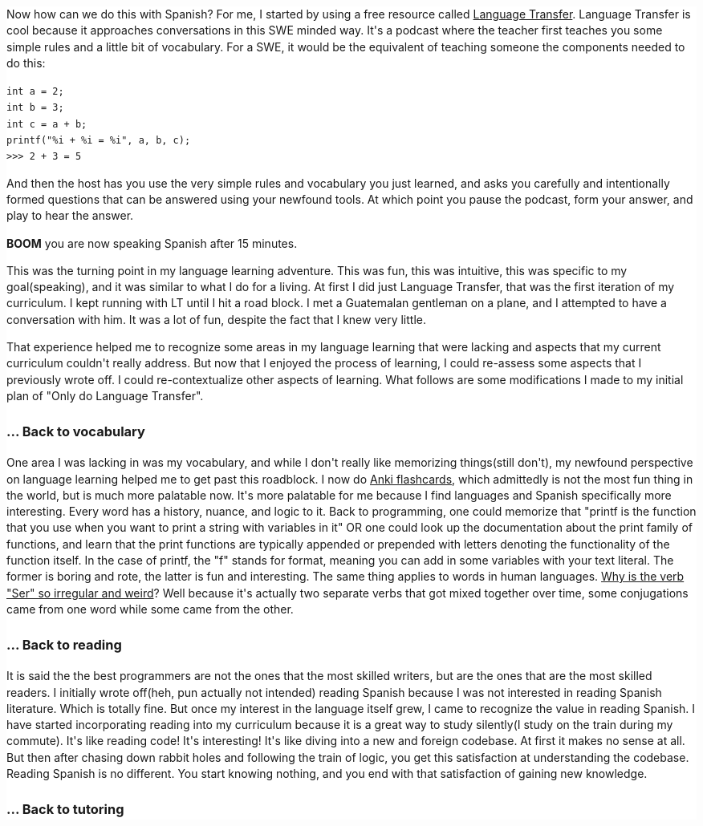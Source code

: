 Now how can we do this with Spanish? For me, I started by using a free resource called [Language Transfer](https://www.languagetransfer.org). Language Transfer is cool because it approaches conversations in this SWE minded way. It's a podcast where the teacher first teaches you some simple rules and a little bit of vocabulary. For a SWE, it would be the equivalent of teaching someone the components needed to do this:
```
int a = 2;
int b = 3;
int c = a + b;
printf("%i + %i = %i", a, b, c);
>>> 2 + 3 = 5
```
And then the host has you use the very simple rules and vocabulary you just learned, and asks you carefully and intentionally formed questions that can be answered using your newfound tools. At which point you pause the podcast, form your answer, and play to hear the answer.

**BOOM** you are now speaking Spanish after 15 minutes. 

This was the turning point in my language learning adventure. This was fun, this was intuitive, this was specific to my goal(speaking), and it was similar to what I do for a living. At first I did just Language Transfer, that was the first iteration of my curriculum. I kept running with LT until I hit a road block. I met a Guatemalan gentleman on a plane, and I attempted to have a conversation with him. It was a lot of fun, despite the fact that I knew very little. 

That experience helped me to recognize some areas in my language learning that were lacking and aspects that my current curriculum couldn't really address. But now that I enjoyed the process of learning, I could re-assess some aspects that I previously wrote off. I could re-contextualize other aspects of learning. What follows are some modifications I made to my initial plan of "Only do Language Transfer".
### ... Back to vocabulary
One area I was lacking in was my vocabulary, and while I don't really like memorizing things(still don't), my newfound perspective on language learning helped me to get past this roadblock. I now do [Anki flashcards](https://apps.ankiweb.net), which admittedly is not the most fun thing in the world, but is much more palatable now. It's more palatable for me because I find languages and Spanish specifically more interesting. Every word has a history, nuance, and logic to it. Back to programming, one could memorize that "printf is the function that you use when you want to print a string with variables in it" OR one could look up the documentation about the print family of functions, and learn that the print functions are typically appended or prepended with letters denoting the functionality of the function itself. In the case of printf, the "f" stands for format, meaning you can add in some variables with your text literal. The former is boring and rote, the latter is fun and interesting. The same thing applies to words in human languages. [Why is the verb "Ser" so irregular and weird](http://spanishlinguist.us/2017/02/why-ser-and-ir-are-so-irregular/)? Well because it's actually two separate verbs that got mixed together over time, some conjugations came from one word while some came from the other.
### ... Back to reading
It is said the the best programmers are not the ones that the most skilled writers, but are the ones that are the most skilled readers. I initially wrote off(heh, pun actually not intended) reading Spanish because I was not interested in reading Spanish literature. Which is totally fine. But once my interest in the language itself grew, I came to recognize the value in reading Spanish. I have started incorporating reading into my curriculum because it is a great way to study silently(I study on the train during my commute). It's like reading code! It's interesting! It's like diving into a new and foreign codebase. At first it makes no sense at all. But then after chasing down rabbit holes and following the train of logic, you get this satisfaction at understanding the codebase. Reading Spanish is no different. You start knowing nothing, and you end with that satisfaction of gaining new knowledge.
### ... Back to tutoring